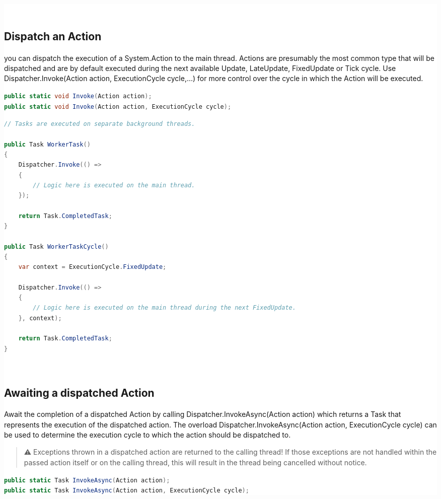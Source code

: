 


&nbsp;
## Dispatch an Action
you can dispatch the execution of a System.Action to the main thread. Actions are presumably the most common type that will be dispatched and are by default executed during the next available Update, LateUpdate, FixedUpdate or Tick cycle. Use Dispatcher.Invoke(Action action, ExecutionCycle cycle,...) for more control over the cycle in which the Action will be executed.

```c#
public static void Invoke(Action action);
public static void Invoke(Action action, ExecutionCycle cycle);
```

```c#
// Tasks are executed on separate background threads.

public Task WorkerTask()
{
    Dispatcher.Invoke(() =>
    {
        // Logic here is executed on the main thread.
    });

    return Task.CompletedTask;
}

public Task WorkerTaskCycle()
{
    var context = ExecutionCycle.FixedUpdate;

    Dispatcher.Invoke(() =>
    {
        // Logic here is executed on the main thread during the next FixedUpdate.
    }, context);

    return Task.CompletedTask;
}
```

&nbsp;
## Awaiting a dispatched Action

Await the completion of a dispatched Action by calling Dispatcher.InvokeAsync(Action action) which returns a Task that represents the execution of the dispatched action. The overload Dispatcher.InvokeAsync(Action action, ExecutionCycle cycle) can be used to determine the execution cycle to which the action should be dispatched to.

> ⚠️ Exceptions thrown in a dispatched action are returned to the calling thread! If those exceptions are not handled within the passed action itself or on the calling thread, this will result in the thread being cancelled without notice.

```c#
public static Task InvokeAsync(Action action);
public static Task InvokeAsync(Action action, ExecutionCycle cycle);
```
